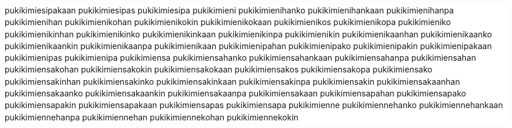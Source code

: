 pukikimiesipakaan
pukikimiesipas
pukikimiesipa
pukikimieni
pukikimienihanko
pukikimienihankaan
pukikimienihanpa
pukikimienihan
pukikimienikohan
pukikimienikokin
pukikimienikokaan
pukikimienikos
pukikimienikopa
pukikimieniko
pukikimienikinhan
pukikimienikinko
pukikimienikinkaan
pukikimienikinpa
pukikimienikin
pukikimienikaanhan
pukikimienikaanko
pukikimienikaankin
pukikimienikaanpa
pukikimienikaan
pukikimienipahan
pukikimienipako
pukikimienipakin
pukikimienipakaan
pukikimienipas
pukikimienipa
pukikimiensa
pukikimiensahanko
pukikimiensahankaan
pukikimiensahanpa
pukikimiensahan
pukikimiensakohan
pukikimiensakokin
pukikimiensakokaan
pukikimiensakos
pukikimiensakopa
pukikimiensako
pukikimiensakinhan
pukikimiensakinko
pukikimiensakinkaan
pukikimiensakinpa
pukikimiensakin
pukikimiensakaanhan
pukikimiensakaanko
pukikimiensakaankin
pukikimiensakaanpa
pukikimiensakaan
pukikimiensapahan
pukikimiensapako
pukikimiensapakin
pukikimiensapakaan
pukikimiensapas
pukikimiensapa
pukikimienne
pukikimiennehanko
pukikimiennehankaan
pukikimiennehanpa
pukikimiennehan
pukikimiennekohan
pukikimiennekokin